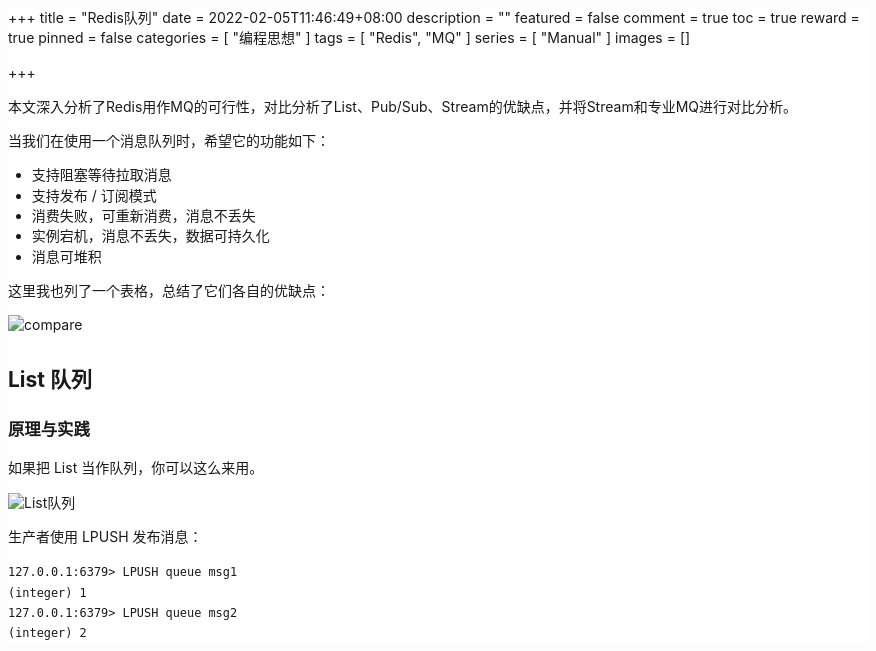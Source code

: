 +++
title = "Redis队列"
date = 2022-02-05T11:46:49+08:00
description = ""
featured = false
comment = true
toc = true
reward = true
pinned = false
categories = [
  "编程思想"
]
tags = [
  "Redis", "MQ"
]
series = [
  "Manual"
]
images = []

+++

本文深入分析了Redis用作MQ的可行性，对比分析了List、Pub/Sub、Stream的优缺点，并将Stream和专业MQ进行对比分析。



当我们在使用一个消息队列时，希望它的功能如下：

-  支持阻塞等待拉取消息
-  支持发布 / 订阅模式
-  消费失败，可重新消费，消息不丢失
-  实例宕机，消息不丢失，数据可持久化
-  消息可堆积

这里我也列了一个表格，总结了它们各自的优缺点：

![compare](https://picgo.6and.ltd/img/c9e280fb1080e6e9083b88a10724daa9.jpg)



## List 队列

### 原理与实践

如果把 List 当作队列，你可以这么来用。

![List队列](https://picgo.6and.ltd/img/ab27b5e96cd641ba62468f3097aa4345.jpg)

生产者使用 LPUSH 发布消息： 

```shell
127.0.0.1:6379> LPUSH queue msg1  
(integer) 1  
127.0.0.1:6379> LPUSH queue msg2  
(integer) 2 
```
